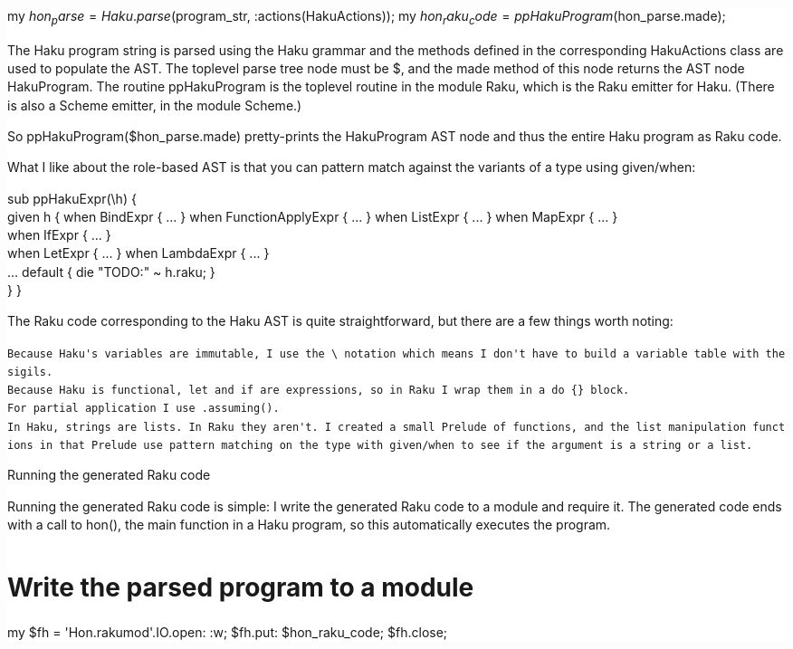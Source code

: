 my $hon_parse = 
    Haku.parse($program_str, :actions(HakuActions));
my $hon_raku_code =  
    ppHakuProgram($hon_parse.made);

The Haku program string is parsed using the Haku grammar and the methods defined in the corresponding HakuActions class are used to populate the AST. The toplevel parse tree node must be $<haku-program>, and the made method of this node returns the AST node HakuProgram. The routine ppHakuProgram is the toplevel routine in the module Raku, which is the Raku emitter for Haku. (There is also a Scheme emitter, in the module Scheme.)

So ppHakuProgram($hon_parse.made) pretty-prints the HakuProgram AST node and thus the entire Haku program as Raku code.

What I like about the role-based AST is that you can pattern match against the variants of a type using given/when:

sub ppHakuExpr(\h) {            
    given h {
        when BindExpr { ... }
        when FunctionApplyExpr { ... }
        when ListExpr { ... }
        when MapExpr { ... }        
        when  IfExpr { ... }   
        when LetExpr { ... }
        when LambdaExpr { ... }        
        ...
        default {
            die "TODO:" ~ h.raku;
        }        
    }
} 

The Raku code corresponding to the Haku AST is quite straightforward, but there are a few things worth noting:

    Because Haku's variables are immutable, I use the \ notation which means I don't have to build a variable table with the sigils.
    Because Haku is functional, let and if are expressions, so in Raku I wrap them in a do {} block.
    For partial application I use .assuming().
    In Haku, strings are lists. In Raku they aren't. I created a small Prelude of functions, and the list manipulation functions in that Prelude use pattern matching on the type with given/when to see if the argument is a string or a list.

Running the generated Raku code

Running the generated Raku code is simple: I write the generated Raku code to a module and require it. The generated code ends with a call to hon(), the main function in a Haku program, so this automatically executes the program.

# Write the parsed program to a module 
my $fh = 'Hon.rakumod'.IO.open: :w;
$fh.put: $hon_raku_code;
$fh.close;
